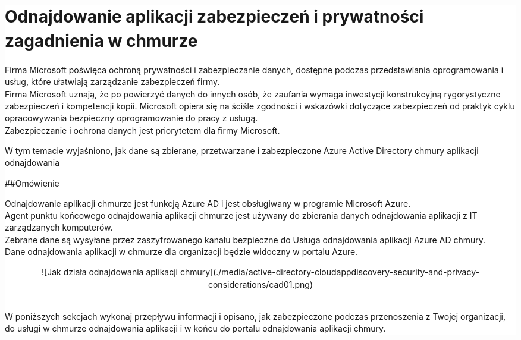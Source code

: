 <properties
    pageTitle="W chmurze odnajdowania aplikacji zabezpieczeń i prywatności zagadnienia | Microsoft Azure"
    description="W tym temacie opisano zagadnienia dotyczące zabezpieczeń i prywatności dotyczące odnajdowania aplikacji chmury."
    services="active-directory"
    documentationCenter=""
    authors="markusvi"
    manager="femila"
    editor=""/>

<tags
    ms.service="active-directory"
    ms.workload="identity"
    ms.tgt_pltfrm="na"
    ms.devlang="na"
    ms.topic="article"
    ms.date="10/10/2016"
    ms.author="markusvi"/>

# <a name="cloud-app-discovery-security-and-privacy-considerations"></a>Odnajdowanie aplikacji zabezpieczeń i prywatności zagadnienia w chmurze

Firma Microsoft poświęca ochroną prywatności i zabezpieczanie danych, dostępne podczas przedstawiania oprogramowania i usług, które ułatwiają zarządzanie zabezpieczeń firmy. <br>
Firma Microsoft uznają, że po powierzyć danych do innych osób, że zaufania wymaga inwestycji konstrukcyjną rygorystyczne zabezpieczeń i kompetencji kopii.
Microsoft opiera się na ściśle zgodności i wskazówki dotyczące zabezpieczeń od praktyk cyklu opracowywania bezpieczny oprogramowanie do pracy z usługą. <br>
Zabezpieczanie i ochrona danych jest priorytetem dla firmy Microsoft.

W tym temacie wyjaśniono, jak dane są zbierane, przetwarzane i zabezpieczone Azure Active Directory chmury aplikacji odnajdowania




##<a name="overview"></a>Omówienie

Odnajdowanie aplikacji chmurze jest funkcją Azure AD i jest obsługiwany w programie Microsoft Azure. <br>
Agent punktu końcowego odnajdowania aplikacji chmurze jest używany do zbierania danych odnajdowania aplikacji z IT zarządzanych komputerów. <br>
Zebrane dane są wysyłane przez zaszyfrowanego kanału bezpieczne do Usługa odnajdowania aplikacji Azure AD chmury. <br>
Dane odnajdowania aplikacji w chmurze dla organizacji będzie widoczny w portalu Azure. <br>


<center>![Jak działa odnajdowania aplikacji chmury](./media/active-directory-cloudappdiscovery-security-and-privacy-considerations/cad01.png)</center> <br>


W poniższych sekcjach wykonaj przepływu informacji i opisano, jak zabezpieczone podczas przenoszenia z Twojej organizacji, do usługi w chmurze odnajdowania aplikacji i w końcu do portalu odnajdowania aplikacji chmury.
